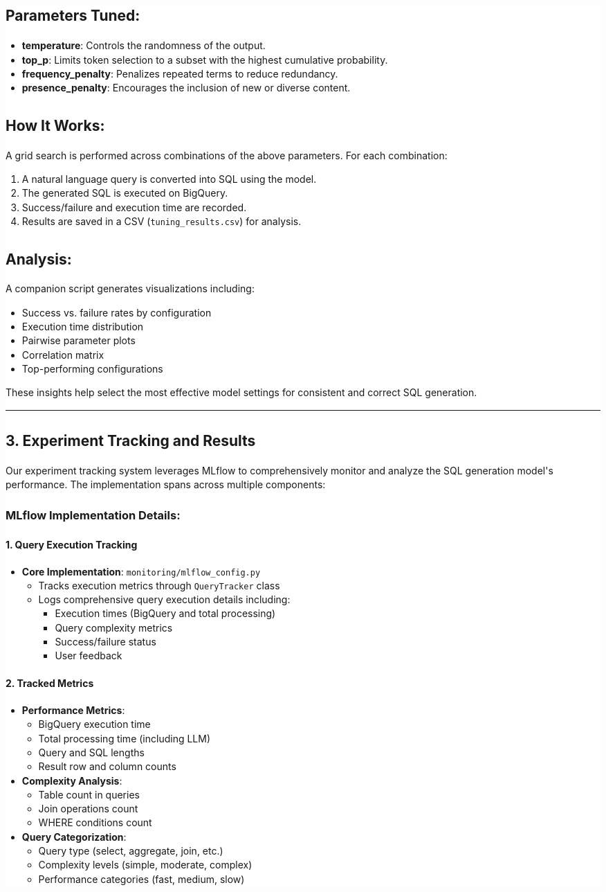 ## Parameters Tuned:
- **temperature**: Controls the randomness of the output.
- **top_p**: Limits token selection to a subset with the highest cumulative probability.
- **frequency_penalty**: Penalizes repeated terms to reduce redundancy.
- **presence_penalty**: Encourages the inclusion of new or diverse content.

## How It Works:
A grid search is performed across combinations of the above parameters. For each combination:
1. A natural language query is converted into SQL using the model.
2. The generated SQL is executed on BigQuery.
3. Success/failure and execution time are recorded.
4. Results are saved in a CSV (`tuning_results.csv`) for analysis.

## Analysis:
A companion script generates visualizations including:
- Success vs. failure rates by configuration
- Execution time distribution
- Pairwise parameter plots
- Correlation matrix
- Top-performing configurations

These insights help select the most effective model settings for consistent and correct SQL generation.

---

## 3. Experiment Tracking and Results

Our experiment tracking system leverages MLflow to comprehensively monitor and analyze the SQL generation model's performance. The implementation spans across multiple components:

### MLflow Implementation Details:

#### 1. Query Execution Tracking
- **Core Implementation**: `monitoring/mlflow_config.py`
  - Tracks execution metrics through `QueryTracker` class
  - Logs comprehensive query execution details including:
    - Execution times (BigQuery and total processing)
    - Query complexity metrics
    - Success/failure status
    - User feedback

#### 2. Tracked Metrics
- **Performance Metrics**:
  - BigQuery execution time
  - Total processing time (including LLM)
  - Query and SQL lengths
  - Result row and column counts
- **Complexity Analysis**:
  - Table count in queries
  - Join operations count
  - WHERE conditions count
- **Query Categorization**:
  - Query type (select, aggregate, join, etc.)
  - Complexity levels (simple, moderate, complex)
  - Performance categories (fast, medium, slow)
